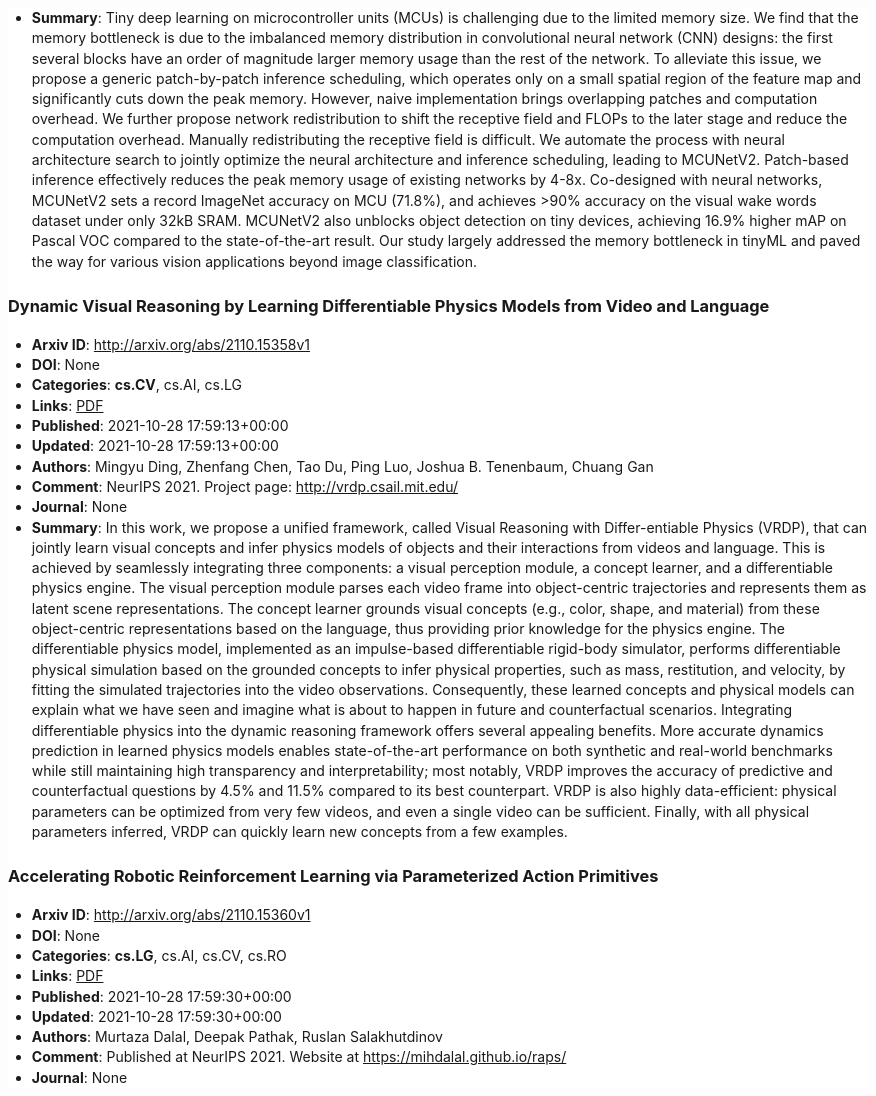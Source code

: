 - **Summary**: Tiny deep learning on microcontroller units (MCUs) is challenging due to the limited memory size. We find that the memory bottleneck is due to the imbalanced memory distribution in convolutional neural network (CNN) designs: the first several blocks have an order of magnitude larger memory usage than the rest of the network. To alleviate this issue, we propose a generic patch-by-patch inference scheduling, which operates only on a small spatial region of the feature map and significantly cuts down the peak memory. However, naive implementation brings overlapping patches and computation overhead. We further propose network redistribution to shift the receptive field and FLOPs to the later stage and reduce the computation overhead. Manually redistributing the receptive field is difficult. We automate the process with neural architecture search to jointly optimize the neural architecture and inference scheduling, leading to MCUNetV2. Patch-based inference effectively reduces the peak memory usage of existing networks by 4-8x. Co-designed with neural networks, MCUNetV2 sets a record ImageNet accuracy on MCU (71.8%), and achieves >90% accuracy on the visual wake words dataset under only 32kB SRAM. MCUNetV2 also unblocks object detection on tiny devices, achieving 16.9% higher mAP on Pascal VOC compared to the state-of-the-art result. Our study largely addressed the memory bottleneck in tinyML and paved the way for various vision applications beyond image classification.



### Dynamic Visual Reasoning by Learning Differentiable Physics Models from Video and Language
- **Arxiv ID**: http://arxiv.org/abs/2110.15358v1
- **DOI**: None
- **Categories**: **cs.CV**, cs.AI, cs.LG
- **Links**: [PDF](http://arxiv.org/pdf/2110.15358v1)
- **Published**: 2021-10-28 17:59:13+00:00
- **Updated**: 2021-10-28 17:59:13+00:00
- **Authors**: Mingyu Ding, Zhenfang Chen, Tao Du, Ping Luo, Joshua B. Tenenbaum, Chuang Gan
- **Comment**: NeurIPS 2021. Project page: http://vrdp.csail.mit.edu/
- **Journal**: None
- **Summary**: In this work, we propose a unified framework, called Visual Reasoning with Differ-entiable Physics (VRDP), that can jointly learn visual concepts and infer physics models of objects and their interactions from videos and language. This is achieved by seamlessly integrating three components: a visual perception module, a concept learner, and a differentiable physics engine. The visual perception module parses each video frame into object-centric trajectories and represents them as latent scene representations. The concept learner grounds visual concepts (e.g., color, shape, and material) from these object-centric representations based on the language, thus providing prior knowledge for the physics engine. The differentiable physics model, implemented as an impulse-based differentiable rigid-body simulator, performs differentiable physical simulation based on the grounded concepts to infer physical properties, such as mass, restitution, and velocity, by fitting the simulated trajectories into the video observations. Consequently, these learned concepts and physical models can explain what we have seen and imagine what is about to happen in future and counterfactual scenarios. Integrating differentiable physics into the dynamic reasoning framework offers several appealing benefits. More accurate dynamics prediction in learned physics models enables state-of-the-art performance on both synthetic and real-world benchmarks while still maintaining high transparency and interpretability; most notably, VRDP improves the accuracy of predictive and counterfactual questions by 4.5% and 11.5% compared to its best counterpart. VRDP is also highly data-efficient: physical parameters can be optimized from very few videos, and even a single video can be sufficient. Finally, with all physical parameters inferred, VRDP can quickly learn new concepts from a few examples.



### Accelerating Robotic Reinforcement Learning via Parameterized Action Primitives
- **Arxiv ID**: http://arxiv.org/abs/2110.15360v1
- **DOI**: None
- **Categories**: **cs.LG**, cs.AI, cs.CV, cs.RO
- **Links**: [PDF](http://arxiv.org/pdf/2110.15360v1)
- **Published**: 2021-10-28 17:59:30+00:00
- **Updated**: 2021-10-28 17:59:30+00:00
- **Authors**: Murtaza Dalal, Deepak Pathak, Ruslan Salakhutdinov
- **Comment**: Published at NeurIPS 2021. Website at
  https://mihdalal.github.io/raps/
- **Journal**: None